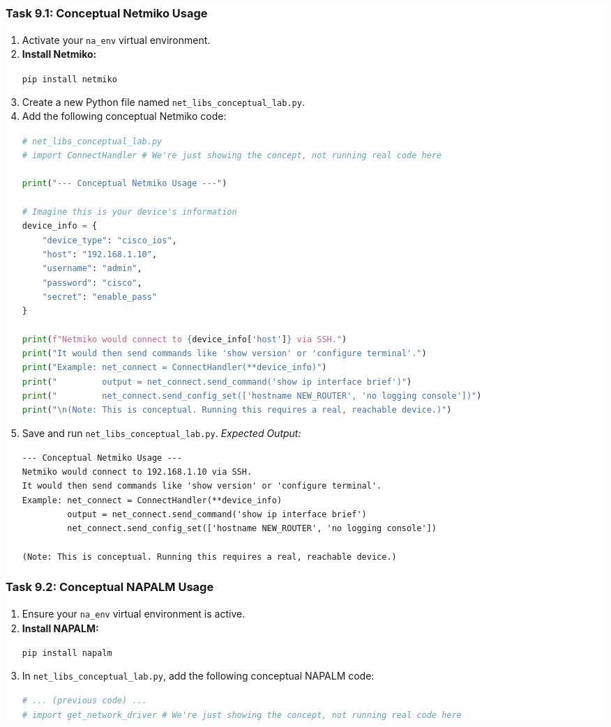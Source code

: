 ### Task 9.1: Conceptual Netmiko Usage

1.  Activate your `na_env` virtual environment.
2.  **Install Netmiko:**
    ```bash
    pip install netmiko
    ```
3.  Create a new Python file named `net_libs_conceptual_lab.py`.
4.  Add the following conceptual Netmiko code:
    ```python
    # net_libs_conceptual_lab.py
    # import ConnectHandler # We're just showing the concept, not running real code here

    print("--- Conceptual Netmiko Usage ---")

    # Imagine this is your device's information
    device_info = {
        "device_type": "cisco_ios",
        "host": "192.168.1.10",
        "username": "admin",
        "password": "cisco",
        "secret": "enable_pass"
    }

    print(f"Netmiko would connect to {device_info['host']} via SSH.")
    print("It would then send commands like 'show version' or 'configure terminal'.")
    print("Example: net_connect = ConnectHandler(**device_info)")
    print("         output = net_connect.send_command('show ip interface brief')")
    print("         net_connect.send_config_set(['hostname NEW_ROUTER', 'no logging console'])")
    print("\n(Note: This is conceptual. Running this requires a real, reachable device.)")
    ```
5.  Save and run `net_libs_conceptual_lab.py`.
    *Expected Output:*
    ```
    --- Conceptual Netmiko Usage ---
    Netmiko would connect to 192.168.1.10 via SSH.
    It would then send commands like 'show version' or 'configure terminal'.
    Example: net_connect = ConnectHandler(**device_info)
             output = net_connect.send_command('show ip interface brief')
             net_connect.send_config_set(['hostname NEW_ROUTER', 'no logging console'])

    (Note: This is conceptual. Running this requires a real, reachable device.)
    ```

### Task 9.2: Conceptual NAPALM Usage

1.  Ensure your `na_env` virtual environment is active.
2.  **Install NAPALM:**
    ```bash
    pip install napalm
    ```
3.  In `net_libs_conceptual_lab.py`, add the following conceptual NAPALM code:
    ```python
    # ... (previous code) ...
    # import get_network_driver # We're just showing the concept, not running real code here
